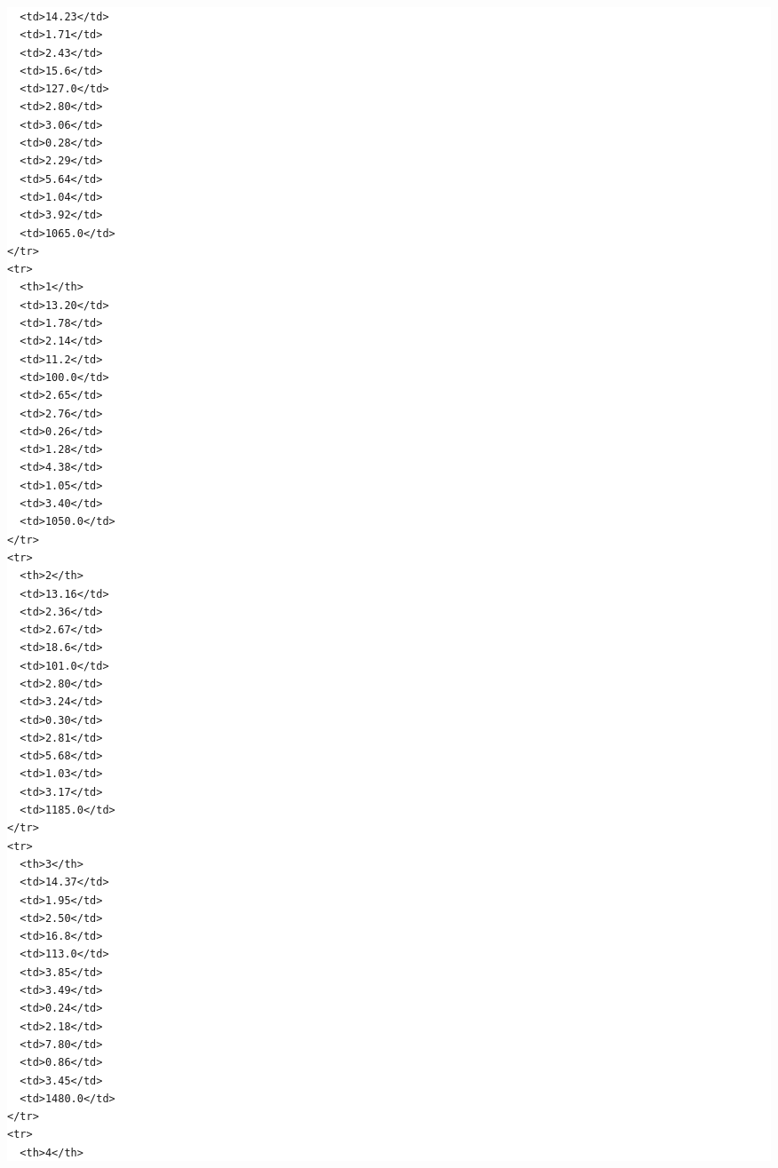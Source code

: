       <td>14.23</td>
      <td>1.71</td>
      <td>2.43</td>
      <td>15.6</td>
      <td>127.0</td>
      <td>2.80</td>
      <td>3.06</td>
      <td>0.28</td>
      <td>2.29</td>
      <td>5.64</td>
      <td>1.04</td>
      <td>3.92</td>
      <td>1065.0</td>
    </tr>
    <tr>
      <th>1</th>
      <td>13.20</td>
      <td>1.78</td>
      <td>2.14</td>
      <td>11.2</td>
      <td>100.0</td>
      <td>2.65</td>
      <td>2.76</td>
      <td>0.26</td>
      <td>1.28</td>
      <td>4.38</td>
      <td>1.05</td>
      <td>3.40</td>
      <td>1050.0</td>
    </tr>
    <tr>
      <th>2</th>
      <td>13.16</td>
      <td>2.36</td>
      <td>2.67</td>
      <td>18.6</td>
      <td>101.0</td>
      <td>2.80</td>
      <td>3.24</td>
      <td>0.30</td>
      <td>2.81</td>
      <td>5.68</td>
      <td>1.03</td>
      <td>3.17</td>
      <td>1185.0</td>
    </tr>
    <tr>
      <th>3</th>
      <td>14.37</td>
      <td>1.95</td>
      <td>2.50</td>
      <td>16.8</td>
      <td>113.0</td>
      <td>3.85</td>
      <td>3.49</td>
      <td>0.24</td>
      <td>2.18</td>
      <td>7.80</td>
      <td>0.86</td>
      <td>3.45</td>
      <td>1480.0</td>
    </tr>
    <tr>
      <th>4</th>